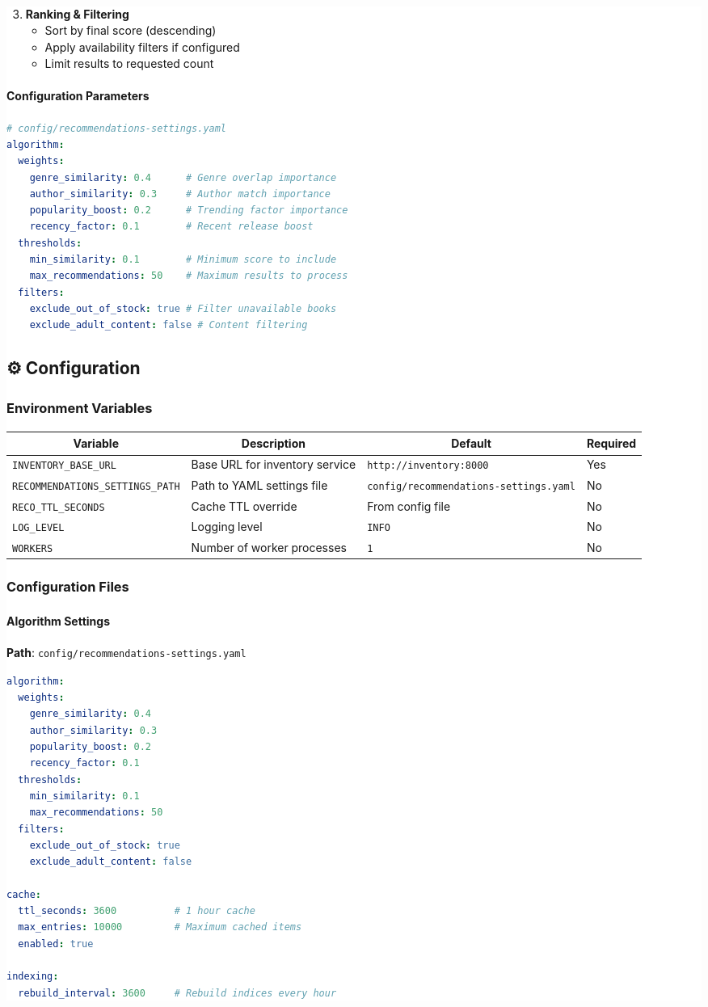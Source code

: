 3. **Ranking & Filtering**
   - Sort by final score (descending)
   - Apply availability filters if configured
   - Limit results to requested count

#### Configuration Parameters

```yaml
# config/recommendations-settings.yaml
algorithm:
  weights:
    genre_similarity: 0.4      # Genre overlap importance
    author_similarity: 0.3     # Author match importance
    popularity_boost: 0.2      # Trending factor importance
    recency_factor: 0.1        # Recent release boost
  thresholds:
    min_similarity: 0.1        # Minimum score to include
    max_recommendations: 50    # Maximum results to process
  filters:
    exclude_out_of_stock: true # Filter unavailable books
    exclude_adult_content: false # Content filtering
```

## ⚙️ Configuration

### Environment Variables

| Variable | Description | Default | Required |
|----------|-------------|---------|----------|
| `INVENTORY_BASE_URL` | Base URL for inventory service | `http://inventory:8000` | Yes |
| `RECOMMENDATIONS_SETTINGS_PATH` | Path to YAML settings file | `config/recommendations-settings.yaml` | No |
| `RECO_TTL_SECONDS` | Cache TTL override | From config file | No |
| `LOG_LEVEL` | Logging level | `INFO` | No |
| `WORKERS` | Number of worker processes | `1` | No |

### Configuration Files

#### Algorithm Settings
**Path**: `config/recommendations-settings.yaml`

```yaml
algorithm:
  weights:
    genre_similarity: 0.4
    author_similarity: 0.3
    popularity_boost: 0.2
    recency_factor: 0.1
  thresholds:
    min_similarity: 0.1
    max_recommendations: 50
  filters:
    exclude_out_of_stock: true
    exclude_adult_content: false

cache:
  ttl_seconds: 3600          # 1 hour cache
  max_entries: 10000         # Maximum cached items
  enabled: true

indexing:
  rebuild_interval: 3600     # Rebuild indices every hour
```